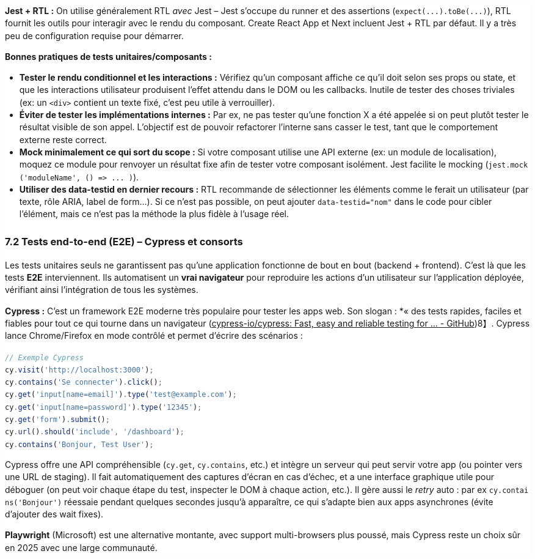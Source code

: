 **Jest + RTL :** On utilise généralement RTL *avec* Jest – Jest s’occupe du runner et des assertions (`expect(...).toBe(...)`), RTL fournit les outils pour interagir avec le rendu du composant. Create React App et Next incluent Jest + RTL par défaut. Il y a très peu de configuration requise pour démarrer.

**Bonnes pratiques de tests unitaires/composants :**
- **Tester le rendu conditionnel et les interactions :** Vérifiez qu’un composant affiche ce qu’il doit selon ses props ou state, et que les interactions utilisateur produisent l’effet attendu dans le DOM ou les callbacks. Inutile de tester des choses triviales (ex: un `<div>` contient un texte fixé, c’est peu utile à verrouiller).
- **Éviter de tester les implémentations internes :** Par ex, ne pas tester qu’une fonction X a été appelée si on peut plutôt tester le résultat visible de son appel. L’objectif est de pouvoir refactorer l’interne sans casser le test, tant que le comportement externe reste correct.
- **Mock minimalement ce qui sort du scope :** Si votre composant utilise une API externe (ex: un module de localisation), moquez ce module pour renvoyer un résultat fixe afin de tester votre composant isolément. Jest facilite le mocking (`jest.mock('moduleName', () => ... )`).
- **Utiliser des data-testid en dernier recours :** RTL recommande de sélectionner les éléments comme le ferait un utilisateur (par texte, rôle ARIA, label de form…). Si ce n’est pas possible, on peut ajouter `data-testid="nom"` dans le code pour cibler l’élément, mais ce n’est pas la méthode la plus fidèle à l’usage réel.

### 7.2 Tests end-to-end (E2E) – Cypress et consorts

Les tests unitaires seuls ne garantissent pas qu’une application fonctionne de bout en bout (backend + frontend). C’est là que les tests **E2E** interviennent. Ils automatisent un **vrai navigateur** pour reproduire les actions d’un utilisateur sur l’application déployée, vérifiant ainsi l’intégration de tous les systèmes.

**Cypress :** C’est un framework E2E moderne très populaire pour tester les apps web. Son slogan : *« des tests rapides, faciles et fiables pour tout ce qui tourne dans un navigateur  ([cypress-io/cypress: Fast, easy and reliable testing for ... - GitHub](https://github.com/cypress-io/cypress#:~:text=GitHub%20github,Join%20us%2C%20we%27re%20hiring))8】. Cypress lance Chrome/Firefox en mode contrôlé et permet d’écrire des scénarios :

```js
// Exemple Cypress
cy.visit('http://localhost:3000');
cy.contains('Se connecter').click();
cy.get('input[name=email]').type('test@example.com');
cy.get('input[name=password]').type('12345');
cy.get('form').submit();
cy.url().should('include', '/dashboard');
cy.contains('Bonjour, Test User');
```

Cypress offre une API compréhensible (`cy.get`, `cy.contains`, etc.) et intègre un serveur qui peut servir votre app (ou pointer vers une URL de staging). Il fait automatiquement des captures d’écran en cas d’échec, et a une interface graphique utile pour déboguer (on peut voir chaque étape du test, inspecter le DOM à chaque action, etc.). Il gère aussi le *retry* auto : par ex `cy.contains('Bonjour')` réessaie pendant quelques secondes jusqu’à apparaître, ce qui s’adapte bien aux apps asynchrones (évite d’ajouter des wait fixes).

**Playwright** (Microsoft) est une alternative montante, avec support multi-browsers plus poussé, mais Cypress reste un choix sûr en 2025 avec une large communauté.
